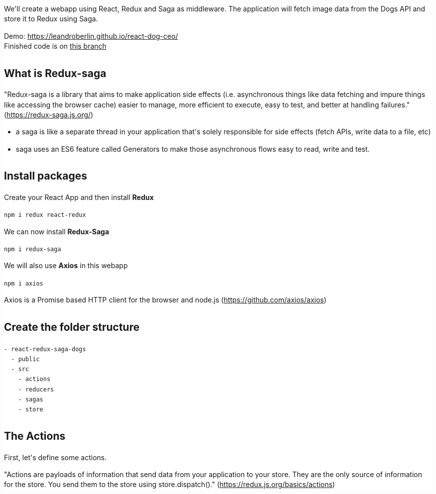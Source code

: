 

We'll create a webapp using React, Redux and Saga as middleware. The application will fetch image data from the Dogs API and store it to Redux using Saga.  

Demo: https://leandroberlin.github.io/react-dog-ceo/  
Finished code is on [this branch](https://github.com/LeandroBerlin/react-dog-ceo/tree/finished)

## What is Redux-saga

"Redux-saga is a library that aims to make application side effects (i.e. asynchronous things like data fetching and impure things like accessing the browser cache) easier to manage, more efficient to execute, easy to test, and better at handling failures."
(https://redux-saga.js.org/)

- a saga is like a separate thread in your application that's solely responsible for side effects (fetch APIs, write data to a file, etc)

- saga uses an ES6 feature called Generators to make those asynchronous flows easy to read, write and test. 

## Install packages

Create your React App and then install **Redux**

`npm i redux react-redux`

We can now install **Redux-Saga**

`npm i redux-saga`

We will also use **Axios** in this webapp

`npm i axios`

Axios is a Promise based HTTP client for the browser and node.js (https://github.com/axios/axios)


## Create the folder structure

```
- react-redux-saga-dogs
  - public
  - src
    - actions
    - reducers
    - sagas
    - store
```


## The Actions

First, let's define some actions.

"Actions are payloads of information that send data from your application to your store. They are the only source of information for the store. You send them to the store using store.dispatch()."
(https://redux.js.org/basics/actions)

